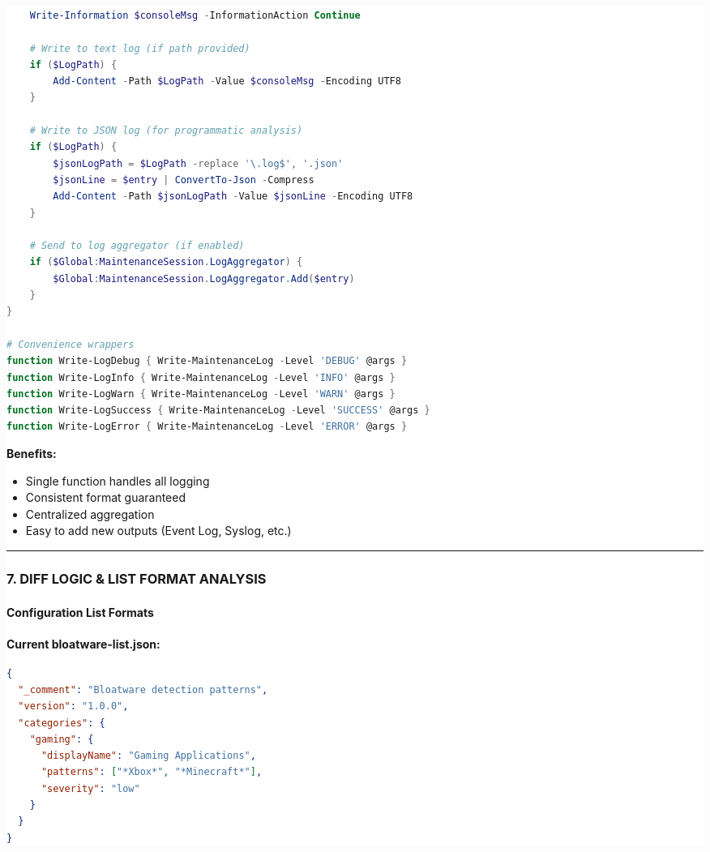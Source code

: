 ```powershell
    Write-Information $consoleMsg -InformationAction Continue
    
    # Write to text log (if path provided)
    if ($LogPath) {
        Add-Content -Path $LogPath -Value $consoleMsg -Encoding UTF8
    }
    
    # Write to JSON log (for programmatic analysis)
    if ($LogPath) {
        $jsonLogPath = $LogPath -replace '\.log$', '.json'
        $jsonLine = $entry | ConvertTo-Json -Compress
        Add-Content -Path $jsonLogPath -Value $jsonLine -Encoding UTF8
    }
    
    # Send to log aggregator (if enabled)
    if ($Global:MaintenanceSession.LogAggregator) {
        $Global:MaintenanceSession.LogAggregator.Add($entry)
    }
}

# Convenience wrappers
function Write-LogDebug { Write-MaintenanceLog -Level 'DEBUG' @args }
function Write-LogInfo { Write-MaintenanceLog -Level 'INFO' @args }
function Write-LogWarn { Write-MaintenanceLog -Level 'WARN' @args }
function Write-LogSuccess { Write-MaintenanceLog -Level 'SUCCESS' @args }
function Write-LogError { Write-MaintenanceLog -Level 'ERROR' @args }
```

**Benefits:**
- Single function handles all logging
- Consistent format guaranteed
- Centralized aggregation
- Easy to add new outputs (Event Log, Syslog, etc.)

---

### 7. DIFF LOGIC & LIST FORMAT ANALYSIS

#### Configuration List Formats

**Current bloatware-list.json:**
```json
{
  "_comment": "Bloatware detection patterns",
  "version": "1.0.0",
  "categories": {
    "gaming": {
      "displayName": "Gaming Applications",
      "patterns": ["*Xbox*", "*Minecraft*"],
      "severity": "low"
    }
  }
}
```
